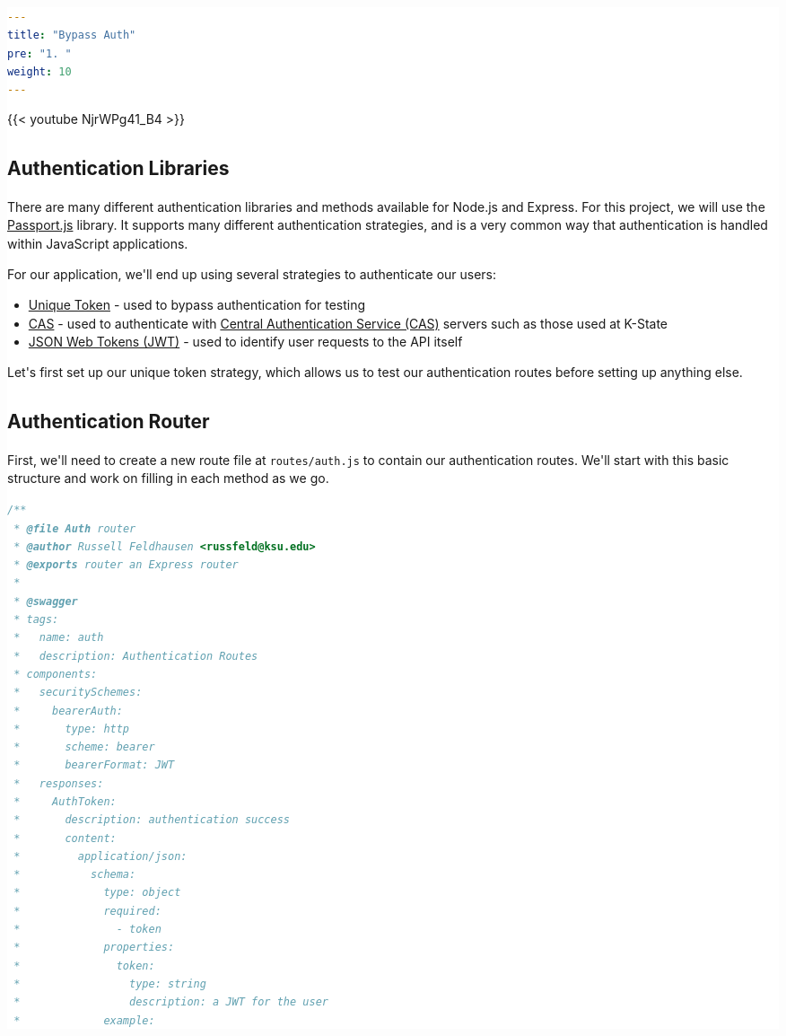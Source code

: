 ```yaml
---
title: "Bypass Auth"
pre: "1. "
weight: 10
---
```


{{< youtube NjrWPg41_B4 >}}

## Authentication Libraries

There are many different authentication libraries and methods available for Node.js and Express. For this project, we will use the [Passport.js](https://www.passportjs.org/) library. It supports many different authentication strategies, and is a very common way that authentication is handled within JavaScript applications.

For our application, we'll end up using several strategies to authenticate our users:

* [Unique Token](https://www.passportjs.org/packages/passport-unique-token/) - used to bypass authentication for testing
* [CAS](https://github.com/appdevdesigns/passport-cas) - used to authenticate with [Central Authentication Service (CAS)](https://apereo.github.io/cas/7.1.x/index.html) servers such as those used at K-State
* [JSON Web Tokens (JWT)](https://www.passportjs.org/packages/passport-jwt-cookiecombo/) - used to identify user requests to the API itself

Let's first set up our unique token strategy, which allows us to test our authentication routes before setting up anything else.

## Authentication Router

First, we'll need to create a new route file at `routes/auth.js` to contain our authentication routes. We'll start with this basic structure and work on filling in each method as we go.

```js {title="routes/auth.js"}
/**
 * @file Auth router
 * @author Russell Feldhausen <russfeld@ksu.edu>
 * @exports router an Express router
 *
 * @swagger
 * tags:
 *   name: auth
 *   description: Authentication Routes
 * components:
 *   securitySchemes:
 *     bearerAuth:
 *       type: http
 *       scheme: bearer
 *       bearerFormat: JWT
 *   responses:
 *     AuthToken:
 *       description: authentication success
 *       content:
 *         application/json:
 *           schema:
 *             type: object
 *             required:
 *               - token
 *             properties:
 *               token:
 *                 type: string
 *                 description: a JWT for the user
 *             example:
```